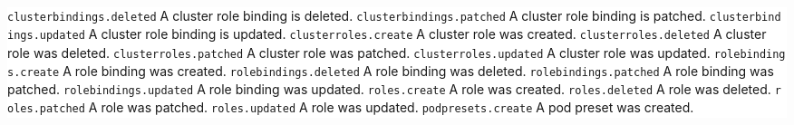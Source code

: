   </tr>
  <tr>
    <td><code>clusterbindings.deleted</code></td>
    <td>A cluster role binding is deleted.</td>
  </tr>
  <tr>
    <td><code>clusterbindings.patched</code></td>
    <td>A cluster role binding is patched.</td>
  </tr>
  <tr>
    <td><code>clusterbindings.updated</code></td>
    <td>A cluster role binding is updated.</td>
  </tr>
  <tr>
    <td><code>clusterroles.create</code></td>
    <td>A cluster role was created.</td>
  </tr>
  <tr>
    <td><code>clusterroles.deleted</code></td>
    <td>A cluster role was deleted.</td>
  </tr>
  <tr>
    <td><code>clusterroles.patched</code></td>
    <td>A cluster role was patched.</td>
  </tr>
  <tr>
    <td><code>clusterroles.updated</code></td>
    <td>A cluster role was updated.</td>
  </tr>
  <tr>
    <td><code>rolebindings.create</code></td>
    <td>A role binding was created.</td>
  </tr>
  <tr>
    <td><code>rolebindings.deleted</code></td>
    <td>A role binding was deleted.</td>
  </tr>
  <tr>
    <td><code>rolebindings.patched</code></td>
    <td>A role binding was patched.</td>
  </tr>
  <tr>
    <td><code>rolebindings.updated</code></td>
    <td>A role binding was updated.</td>
  </tr>
  <tr>
    <td><code>roles.create</code></td>
    <td>A role was created.</td>
  </tr>
  <tr>
    <td><code>roles.deleted</code></td>
    <td>A role was deleted.</td>
  </tr>
  <tr>
    <td><code>roles.patched</code></td>
    <td>A role was patched.</td>
  </tr>
  <tr>
    <td><code>roles.updated</code></td>
    <td>A role was updated.</td>
  </tr>
  <tr>
    <td><code>podpresets.create</code></td>
    <td>A pod preset was created.</td>